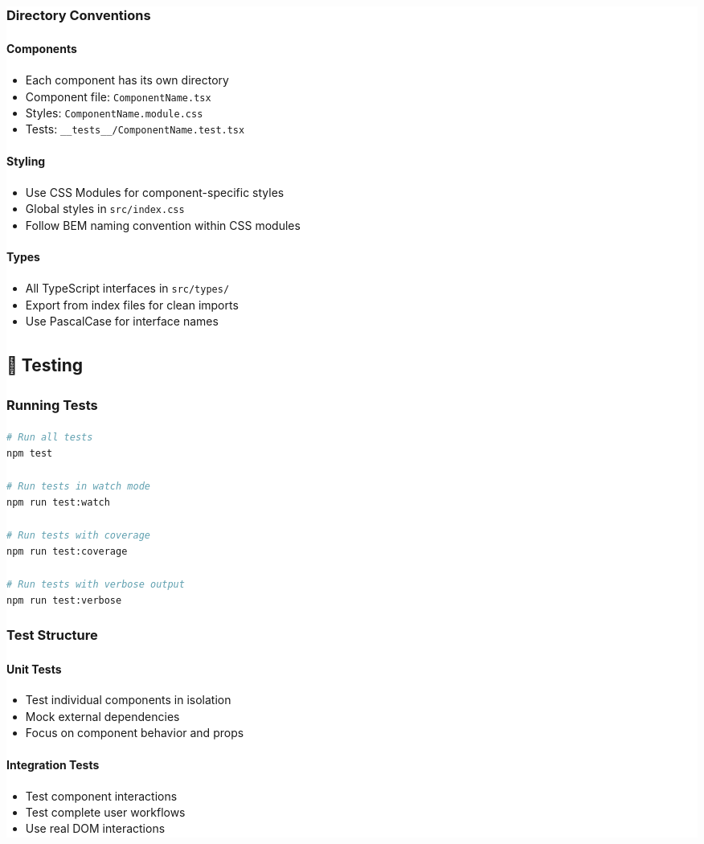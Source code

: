 ### Directory Conventions

#### Components

- Each component has its own directory
- Component file: `ComponentName.tsx`
- Styles: `ComponentName.module.css`
- Tests: `__tests__/ComponentName.test.tsx`

#### Styling

- Use CSS Modules for component-specific styles
- Global styles in `src/index.css`
- Follow BEM naming convention within CSS modules

#### Types

- All TypeScript interfaces in `src/types/`
- Export from index files for clean imports
- Use PascalCase for interface names

## 🧪 Testing

### Running Tests

```bash
# Run all tests
npm test

# Run tests in watch mode
npm run test:watch

# Run tests with coverage
npm run test:coverage

# Run tests with verbose output
npm run test:verbose
```

### Test Structure

#### Unit Tests

- Test individual components in isolation
- Mock external dependencies
- Focus on component behavior and props

#### Integration Tests

- Test component interactions
- Test complete user workflows
- Use real DOM interactions
